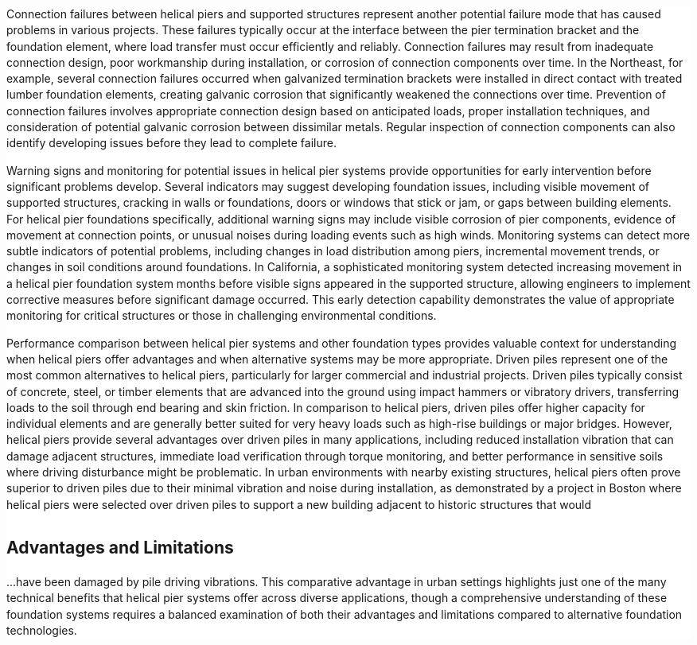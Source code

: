 Connection failures between helical piers and supported structures represent another potential failure mode that has caused problems in various projects. These failures typically occur at the interface between the pier termination bracket and the foundation element, where load transfer must occur efficiently and reliably. Connection failures may result from inadequate connection design, poor workmanship during installation, or corrosion of connection components over time. In the Northeast, for example, several connection failures occurred when galvanized termination brackets were installed in direct contact with treated lumber foundation elements, creating galvanic corrosion that significantly weakened the connections over time. Prevention of connection failures involves appropriate connection design based on anticipated loads, proper installation techniques, and consideration of potential galvanic corrosion between dissimilar metals. Regular inspection of connection components can also identify developing issues before they lead to complete failure.

Warning signs and monitoring for potential issues in helical pier systems provide opportunities for early intervention before significant problems develop. Several indicators may suggest developing foundation issues, including visible movement of supported structures, cracking in walls or foundations, doors or windows that stick or jam, or gaps between building elements. For helical pier foundations specifically, additional warning signs may include visible corrosion of pier components, evidence of movement at connection points, or unusual noises during loading events such as high winds. Monitoring systems can detect more subtle indicators of potential problems, including changes in load distribution among piers, incremental movement trends, or changes in soil conditions around foundations. In California, a sophisticated monitoring system detected increasing movement in a helical pier foundation system months before visible signs appeared in the supported structure, allowing engineers to implement corrective measures before significant damage occurred. This early detection capability demonstrates the value of appropriate monitoring for critical structures or those in challenging environmental conditions.

Performance comparison between helical pier systems and other foundation types provides valuable context for understanding when helical piers offer advantages and when alternative systems may be more appropriate. Driven piles represent one of the most common alternatives to helical piers, particularly for larger commercial and industrial projects. Driven piles typically consist of concrete, steel, or timber elements that are advanced into the ground using impact hammers or vibratory drivers, transferring loads to the soil through end bearing and skin friction. In comparison to helical piers, driven piles offer higher capacity for individual elements and are generally better suited for very heavy loads such as high-rise buildings or major bridges. However, helical piers provide several advantages over driven piles in many applications, including reduced installation vibration that can damage adjacent structures, immediate load verification through torque monitoring, and better performance in sensitive soils where driving disturbance might be problematic. In urban environments with nearby existing structures, helical piers often prove superior to driven piles due to their minimal vibration and noise during installation, as demonstrated by a project in Boston where helical piers were selected over driven piles to support a new building adjacent to historic structures that would

## Advantages and Limitations

...have been damaged by pile driving vibrations. This comparative advantage in urban settings highlights just one of the many technical benefits that helical pier systems offer across diverse applications, though a comprehensive understanding of these foundation systems requires a balanced examination of both their advantages and limitations compared to alternative foundation technologies.
